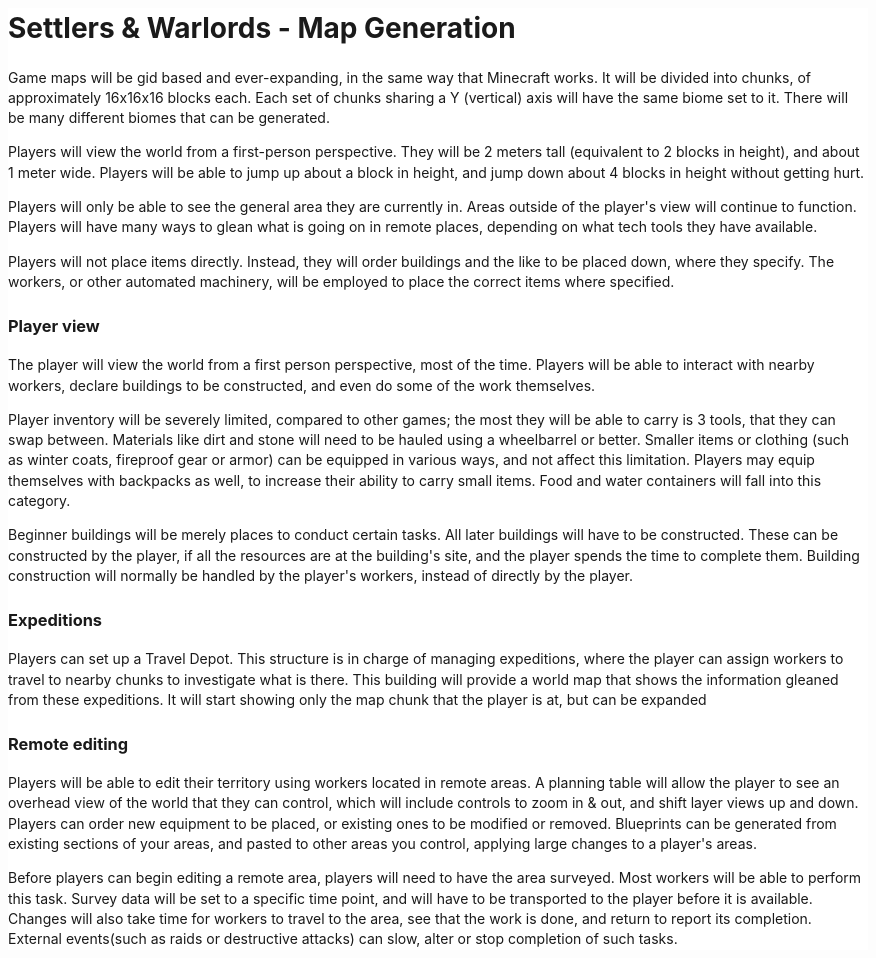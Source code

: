 # Settlers & Warlords - Map Generation

Game maps will be gid based and ever-expanding, in the same way that Minecraft works. It will be divided into chunks, of approximately 16x16x16 blocks each. Each set of chunks sharing a Y (vertical) axis will have the same biome set to it. There will be many different biomes that can be generated.

Players will view the world from a first-person perspective. They will be 2 meters tall (equivalent to 2 blocks in height), and about 1 meter wide. Players will be able to jump up about a block in height, and jump down about 4 blocks in height without getting hurt.

Players will only be able to see the general area they are currently in. Areas outside of the player's view will continue to function. Players will have many ways to glean what is going on in remote places, depending on what tech tools they have available.

Players will not place items directly. Instead, they will order buildings and the like to be placed down, where they specify. The workers, or other automated machinery, will be employed to place the correct items where specified.

### Player view

The player will view the world from a first person perspective, most of the time. Players will be able to interact with nearby workers, declare buildings to be constructed, and even do some of the work themselves.

Player inventory will be severely limited, compared to other games; the most they will be able to carry is 3 tools, that they can swap between. Materials like dirt and stone will need to be hauled using a wheelbarrel or better. Smaller items or clothing (such as winter coats, fireproof gear or armor) can be equipped in various ways, and not affect this limitation. Players may equip themselves with backpacks as well, to increase their ability to carry small items. Food and water containers will fall into this category.

Beginner buildings will be merely places to conduct certain tasks. All later buildings will have to be constructed. These can be constructed by the player, if all the resources are at the building's site, and the player spends the time to complete them. Building construction will normally be handled by the player's workers, instead of directly by the player.

### Expeditions

Players can set up a Travel Depot. This structure is in charge of managing expeditions, where the player can assign workers to travel to nearby chunks to investigate what is there. This building will provide a world map that shows the information gleaned from these expeditions. It will start showing only the map chunk that the player is at, but can be expanded

### Remote editing

Players will be able to edit their territory using workers located in remote areas. A planning table will allow the player to see an overhead view of the world that they can control, which will include controls to zoom in & out, and shift layer views up and down. Players can order new equipment to be placed, or existing ones to be modified or removed. Blueprints can be generated from existing sections of your areas, and pasted to other areas you control, applying large changes to a player's areas.

Before players can begin editing a remote area, players will need to have the area surveyed. Most workers will be able to perform this task. Survey data will be set to a specific time point, and will have to be transported to the player before it is available. Changes will also take time for workers to travel to the area, see that the work is done, and return to report its completion. External events(such as raids or destructive attacks) can slow, alter or stop completion of such tasks.
